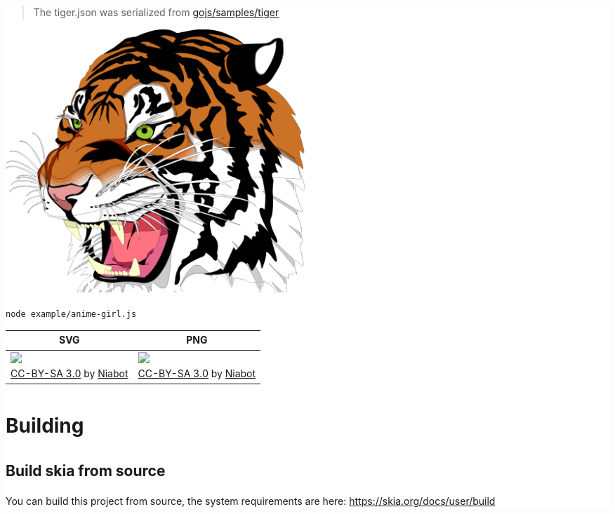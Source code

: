> The tiger.json was serialized from [gojs/samples/tiger](https://github.com/NorthwoodsSoftware/GoJS/blob/master/samples/tiger.html)

<img width="500" src="example/tiger.png">

```shell
node example/anime-girl.js
```

| SVG                                                                                                                                                                        | PNG                                                                                                                                                                        |
| -------------------------------------------------------------------------------------------------------------------------------------------------------------------------- | -------------------------------------------------------------------------------------------------------------------------------------------------------------------------- |
| <img width="500" src="example/anime-girl.svg"><br/>[CC-BY-SA 3.0](https://creativecommons.org/licenses/by/3.0) by [Niabot](https://commons.wikimedia.org/wiki/User:Niabot) | <img width="500" src="example/anime-girl.png"><br/>[CC-BY-SA 3.0](https://creativecommons.org/licenses/by/3.0) by [Niabot](https://commons.wikimedia.org/wiki/User:Niabot) |

# Building

## Build skia from source

You can build this project from source, the system requirements are here: https://skia.org/docs/user/build

